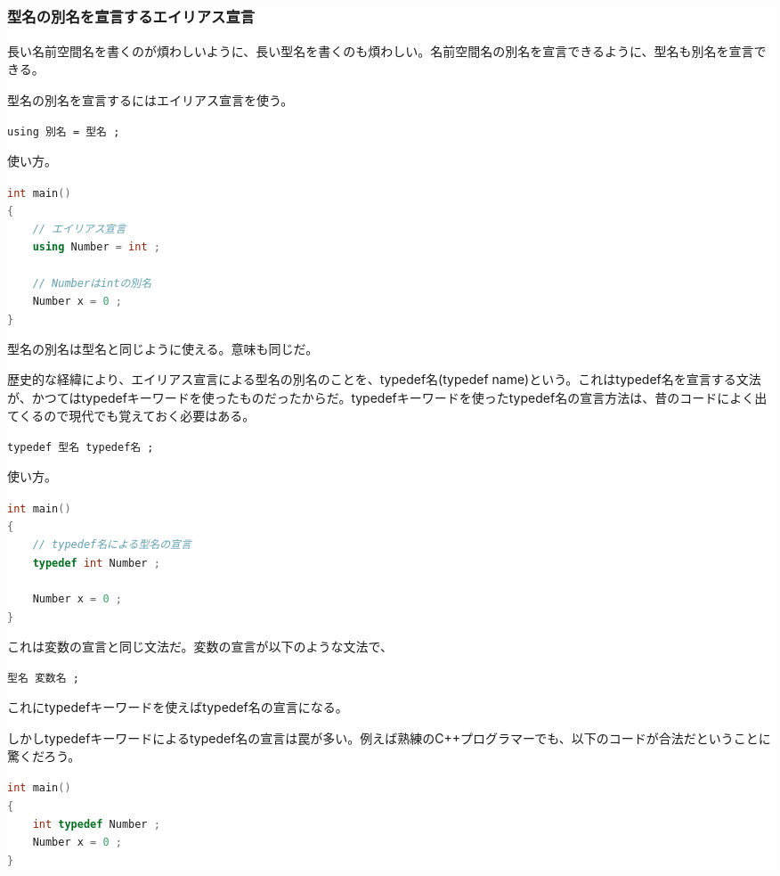 
### 型名の別名を宣言するエイリアス宣言

長い名前空間名を書くのが煩わしいように、長い型名を書くのも煩わしい。名前空間名の別名を宣言できるように、型名も別名を宣言できる。

型名の別名を宣言するにはエイリアス宣言を使う。

~~~
using 別名 = 型名 ;
~~~

使い方。

~~~cpp
int main()
{
    // エイリアス宣言
    using Number = int ;

    // Numberはintの別名
    Number x = 0 ;
}
~~~

型名の別名は型名と同じように使える。意味も同じだ。

歴史的な経緯により、エイリアス宣言による型名の別名のことを、typedef名(typedef name)という。これはtypedef名を宣言する文法が、かつてはtypedefキーワードを使ったものだったからだ。typedefキーワードを使ったtypedef名の宣言方法は、昔のコードによく出てくるので現代でも覚えておく必要はある。

~~~
typedef 型名 typedef名 ;
~~~

使い方。

~~~cpp
int main()
{
    // typedef名による型名の宣言
    typedef int Number ;

    Number x = 0 ;
}
~~~

これは変数の宣言と同じ文法だ。変数の宣言が以下のような文法で、

~~~
型名 変数名 ;
~~~

これにtypedefキーワードを使えばtypedef名の宣言になる。

しかしtypedefキーワードによるtypedef名の宣言は罠が多い。例えば熟練のC++プログラマーでも、以下のコードが合法だということに驚くだろう。

~~~cpp
int main()
{
    int typedef Number ;
    Number x = 0 ;
}
~~~
